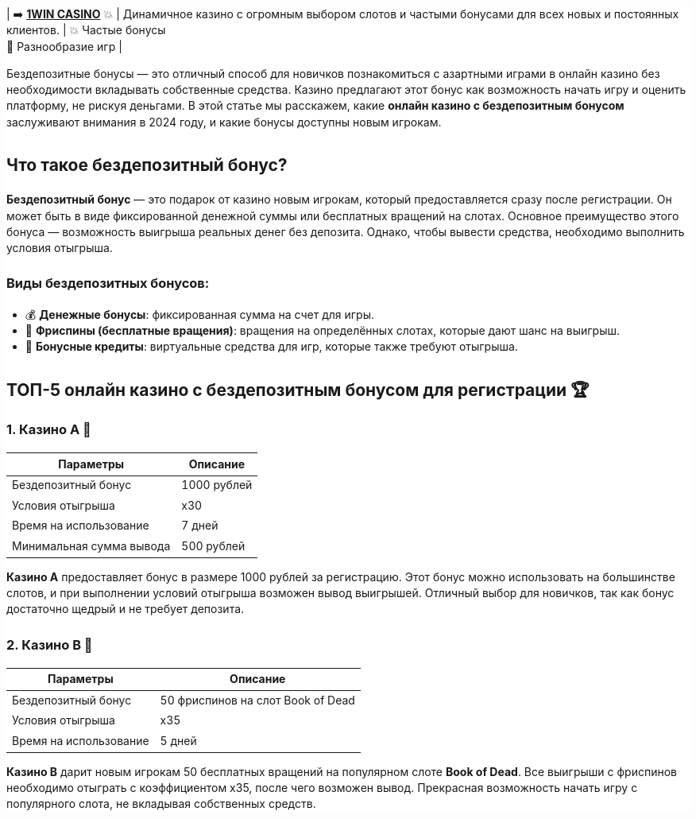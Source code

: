 | ➡️ [**1WIN CASINO**](https://brandplay.link/6F5VqbyZ) 💥          | Динамичное казино с огромным выбором слотов и частыми бонусами для всех новых и постоянных клиентов.                                                                       | 💥 Частые бонусы <br> 🎲 Разнообразие игр                                                                                                                                    |

Бездепозитные бонусы — это отличный способ для новичков познакомиться с азартными играми в онлайн казино без необходимости вкладывать собственные средства. Казино предлагают этот бонус как возможность начать игру и оценить платформу, не рискуя деньгами. В этой статье мы расскажем, какие **онлайн казино с бездепозитным бонусом** заслуживают внимания в 2024 году, и какие бонусы доступны новым игрокам.

## Что такое бездепозитный бонус?

**Бездепозитный бонус** — это подарок от казино новым игрокам, который предоставляется сразу после регистрации. Он может быть в виде фиксированной денежной суммы или бесплатных вращений на слотах. Основное преимущество этого бонуса — возможность выигрыша реальных денег без депозита. Однако, чтобы вывести средства, необходимо выполнить условия отыгрыша.

### Виды бездепозитных бонусов:

- 💰 **Денежные бонусы**: фиксированная сумма на счет для игры.
- 🎰 **Фриспины (бесплатные вращения)**: вращения на определённых слотах, которые дают шанс на выигрыш.
- 🎁 **Бонусные кредиты**: виртуальные средства для игр, которые также требуют отыгрыша.

## ТОП-5 онлайн казино с бездепозитным бонусом для регистрации 🏆

### 1. **Казино А** 🎰

| Параметры                 | Описание                                    |
|---------------------------|---------------------------------------------|
| Бездепозитный бонус       | 1000 рублей                                 |
| Условия отыгрыша          | x30                                         |
| Время на использование    | 7 дней                                      |
| Минимальная сумма вывода  | 500 рублей                                  |

**Казино А** предоставляет бонус в размере 1000 рублей за регистрацию. Этот бонус можно использовать на большинстве слотов, и при выполнении условий отыгрыша возможен вывод выигрышей. Отличный выбор для новичков, так как бонус достаточно щедрый и не требует депозита.

### 2. **Казино B** 🎲

| Параметры                 | Описание                                    |
|---------------------------|---------------------------------------------|
| Бездепозитный бонус       | 50 фриспинов на слот Book of Dead           |
| Условия отыгрыша          | x35                                         |
| Время на использование    | 5 дней                                      |

**Казино B** дарит новым игрокам 50 бесплатных вращений на популярном слоте **Book of Dead**. Все выигрыши с фриспинов необходимо отыграть с коэффициентом x35, после чего возможен вывод. Прекрасная возможность начать игру с популярного слота, не вкладывая собственных средств.
